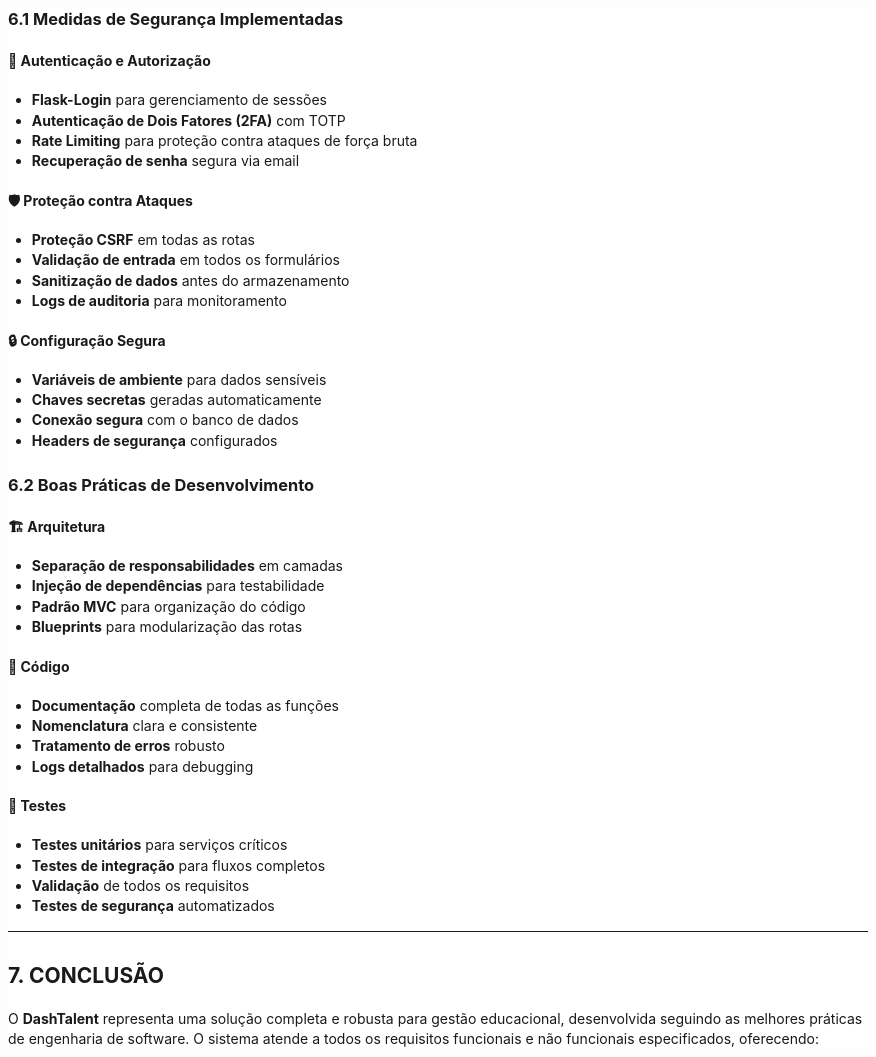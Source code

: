 ### 6.1 **Medidas de Segurança Implementadas**

#### **🔐 Autenticação e Autorização**

- **Flask-Login** para gerenciamento de sessões
- **Autenticação de Dois Fatores (2FA)** com TOTP
- **Rate Limiting** para proteção contra ataques de força bruta
- **Recuperação de senha** segura via email

#### **🛡️ Proteção contra Ataques**

- **Proteção CSRF** em todas as rotas
- **Validação de entrada** em todos os formulários
- **Sanitização de dados** antes do armazenamento
- **Logs de auditoria** para monitoramento

#### **🔒 Configuração Segura**

- **Variáveis de ambiente** para dados sensíveis
- **Chaves secretas** geradas automaticamente
- **Conexão segura** com o banco de dados
- **Headers de segurança** configurados

### 6.2 **Boas Práticas de Desenvolvimento**

#### **🏗️ Arquitetura**

- **Separação de responsabilidades** em camadas
- **Injeção de dependências** para testabilidade
- **Padrão MVC** para organização do código
- **Blueprints** para modularização das rotas

#### **📝 Código**

- **Documentação** completa de todas as funções
- **Nomenclatura** clara e consistente
- **Tratamento de erros** robusto
- **Logs detalhados** para debugging

#### **🧪 Testes**

- **Testes unitários** para serviços críticos
- **Testes de integração** para fluxos completos
- **Validação** de todos os requisitos
- **Testes de segurança** automatizados

---

## 7. **CONCLUSÃO**

O **DashTalent** representa uma solução completa e robusta para gestão educacional, desenvolvida seguindo as melhores práticas de engenharia de software. O sistema atende a todos os requisitos funcionais e não funcionais especificados, oferecendo:
